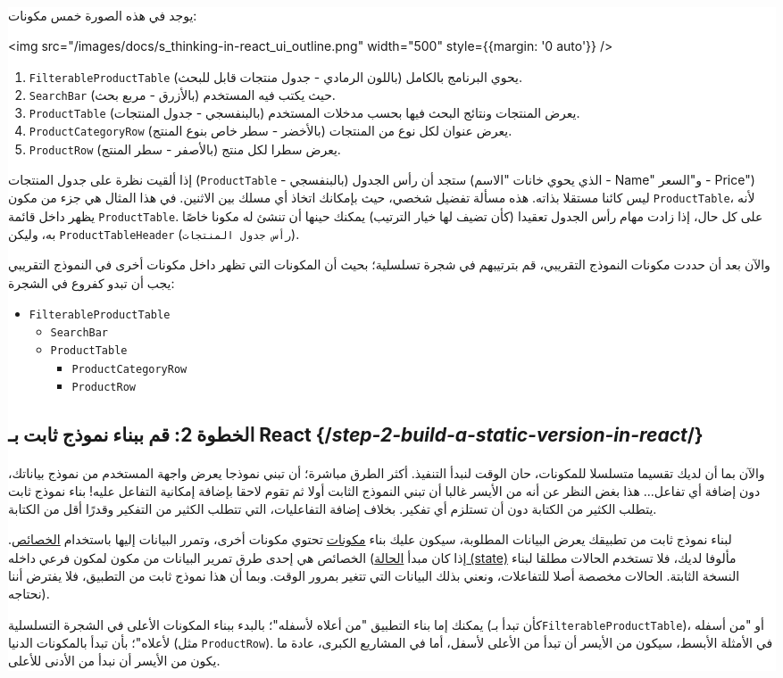 يوجد في هذه الصورة خمس مكونات:
<FullWidth>

<CodeDiagram flip>

<img src="/images/docs/s_thinking-in-react_ui_outline.png" width="500" style={{margin: '0 auto'}} />

1. `FilterableProductTable` (باللون الرمادي - جدول منتجات قابل للبحث) يحوي البرنامج بالكامل.
2. `SearchBar` (بالأزرق - مربع بحث) حيث يكتب فيه المستخدم.
3. `ProductTable` (بالبنفسجي - جدول المنتجات)  يعرض المنتجات ونتائج البحث فيها بحسب مدخلات المستخدم.
4. `ProductCategoryRow` (بالأخضر - سطر خاص بنوع المنتج) يعرض عنوان لكل نوع من المنتجات.
5. `ProductRow`	(بالأصفر - سطر المنتج) يعرض سطرا لكل منتج.

</CodeDiagram>

</FullWidth>

إذا ألقيت نظرة على جدول المنتجات (`ProductTable` - بالبنفسجي) ستجد أن رأس الجدول (الذي يحوي خانات "الاسم - Name" و"السعر - Price") ليس كائنا مستقلا بذاته. هذه مسألة تفضيل شخصي، حيث بإمكانك اتخاذ أي مسلك بين الاثنين. في هذا المثال هي جزء من مكون `ProductTable`، لأنه يظهر داخل قائمة `ProductTable`. على كل حال، إذا زادت مهام رأس الجدول تعقيدا (كأن تضيف لها خيار الترتيب) يمكنك حينها أن تنشئ له مكونا خاصًا به، وليكن `ProductTableHeader` (`رأس جدول المنتجات`).

والآن بعد أن حددت مكونات النموذج التقريبي، قم بترتيبهم في شجرة تسلسلية؛ بحيث أن المكونات التي تظهر داخل مكونات أخرى في النموذج التقريبي يجب أن تبدو كفروع في الشجرة:

* `FilterableProductTable`
    * `SearchBar`
    * `ProductTable`
        * `ProductCategoryRow`
        * `ProductRow`

## الخطوة 2: قم ببناء نموذج ثابت بـ React {/*step-2-build-a-static-version-in-react*/}

والآن بما أن لديك تقسيما متسلسلا للمكونات، حان الوقت لنبدأ التنفيذ. أكثر الطرق مباشرة؛ أن تبني نموذجا يعرض واجهة المستخدم من نموذج بياناتك، دون إضافة أي تفاعل... هذا بغض النظر عن أنه من الأيسر غالبا أن تبني النموذج الثابت أولا ثم تقوم لاحقا بإضافة إمكانية التفاعل عليه! بناء نموذج ثابت يتطلب الكثير من الكتابة دون أن تستلزم أي تفكير. بخلاف إضافة التفاعليات، التي تتطلب الكثير من التفكير وقدرًا أقل من الكتابة.

لبناء نموذج ثابت من تطبيقك يعرض البيانات المطلوبة، سيكون عليك بناء [مكونات](/learn/your-first-component) تحتوي مكونات أخرى، وتمرر البيانات إليها باستخدام [الخصائص](/learn/passing-props-to-a-component). الخصائص هي إحدى طرق تمرير البيانات من مكون لمكون فرعي داخله (إذا كان مبدأ [الحالة (state)](/learn/state-a-components-memory) مألوفا لديك، فلا تستخدم الحالات مطلقا لبناء النسخة الثابتة. الحالات مخصصة أصلا للتفاعلات، ونعني بذلك البيانات التي تتغير بمرور الوقت. وبما أن هذا نموذج ثابت من التطبيق، فلا يفترض أننا نحتاجه).

يمكنك إما بناء التطبيق "من أعلاه لأسفله"؛ بالبدء ببناء المكونات الأعلى في الشجرة التسلسلية (كأن تبدأ بـ`FilterableProductTable`)، أو "من أسفله لأعلاه"؛ بأن تبدأ بالمكونات الدنيا (مثل `ProductRow`). في الأمثلة الأبسط، سيكون من الأيسر أن تبدأ من الأعلى لأسفل، أما في المشاريع الكبرى، عادة ما يكون من الأيسر أن نبدأ من الأدنى للأعلى.

<Sandpack>
